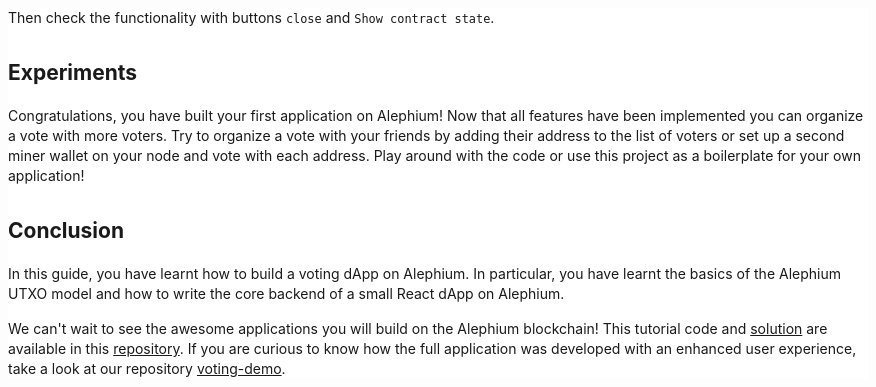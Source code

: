 Then check the functionality with buttons `close` and `Show contract state`.

## Experiments
Congratulations, you have built your first application on Alephium! Now that all features have been implemented you can organize a vote with more voters. Try to organize a vote with your friends by adding their address to the list of voters or set up a second miner wallet on your node and vote with each address. Play around with the code or use this project as a boilerplate for your own application!

## Conclusion
In this guide, you have learnt how to build a voting dApp on Alephium. In particular, you have learnt the basics of the Alephium UTXO model and how to write the core backend of a small React dApp on Alephium.

We can't wait to see the awesome applications you will build on the Alephium blockchain! This tutorial code and [solution](https://github.com/alephium/voting-tutorial/tree/solution) are available in this [repository](https://github.com/alephium/voting-tutorial). If you are curious to know how the full application was developed with an enhanced user experience, take a look at our repository [voting-demo](https://github.com/alephium/voting-demo).
